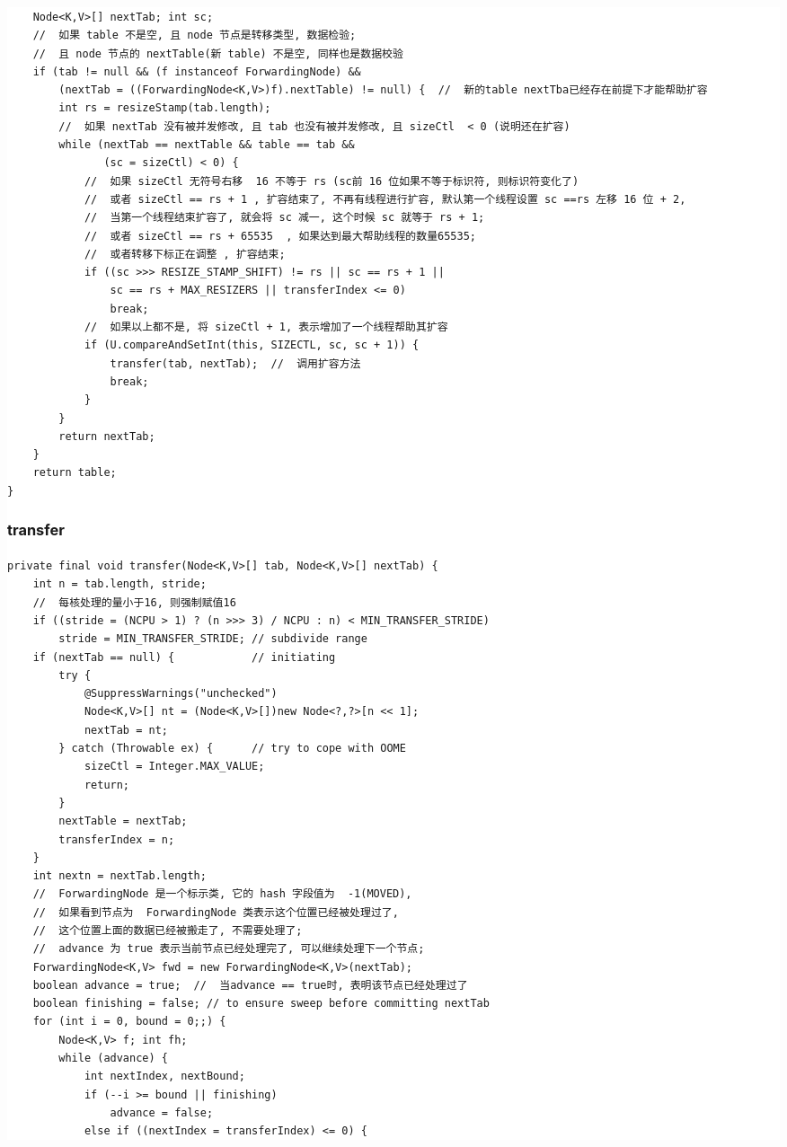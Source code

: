 ```
    Node<K,V>[] nextTab; int sc;
    //  如果 table 不是空, 且 node 节点是转移类型, 数据检验;  
    //  且 node 节点的 nextTable(新 table) 不是空, 同样也是数据校验
    if (tab != null && (f instanceof ForwardingNode) &&
        (nextTab = ((ForwardingNode<K,V>)f).nextTable) != null) {  //  新的table nextTba已经存在前提下才能帮助扩容
        int rs = resizeStamp(tab.length);
        //  如果 nextTab 没有被并发修改, 且 tab 也没有被并发修改, 且 sizeCtl  < 0 (说明还在扩容)
        while (nextTab == nextTable && table == tab &&
               (sc = sizeCtl) < 0) {
            //  如果 sizeCtl 无符号右移  16 不等于 rs (sc前 16 位如果不等于标识符, 则标识符变化了) 
            //  或者 sizeCtl == rs + 1 , 扩容结束了, 不再有线程进行扩容, 默认第一个线程设置 sc ==rs 左移 16 位 + 2,  
            //  当第一个线程结束扩容了, 就会将 sc 减一, 这个时候 sc 就等于 rs + 1;  
            //  或者 sizeCtl == rs + 65535  , 如果达到最大帮助线程的数量65535;
            //  或者转移下标正在调整 , 扩容结束;  
            if ((sc >>> RESIZE_STAMP_SHIFT) != rs || sc == rs + 1 ||
                sc == rs + MAX_RESIZERS || transferIndex <= 0)
                break;
            //  如果以上都不是, 将 sizeCtl + 1, 表示增加了一个线程帮助其扩容
            if (U.compareAndSetInt(this, SIZECTL, sc, sc + 1)) {
                transfer(tab, nextTab);  //  调用扩容方法  
                break;
            }
        }
        return nextTab;
    }
    return table;
}
```
### transfer  
```
private final void transfer(Node<K,V>[] tab, Node<K,V>[] nextTab) {
    int n = tab.length, stride;
    //  每核处理的量小于16, 则强制赋值16
    if ((stride = (NCPU > 1) ? (n >>> 3) / NCPU : n) < MIN_TRANSFER_STRIDE)
        stride = MIN_TRANSFER_STRIDE; // subdivide range
    if (nextTab == null) {            // initiating
        try {
            @SuppressWarnings("unchecked")
            Node<K,V>[] nt = (Node<K,V>[])new Node<?,?>[n << 1];
            nextTab = nt;
        } catch (Throwable ex) {      // try to cope with OOME
            sizeCtl = Integer.MAX_VALUE;
            return;
        }
        nextTable = nextTab;
        transferIndex = n;
    }
    int nextn = nextTab.length;
    //  ForwardingNode 是一个标示类, 它的 hash 字段值为  -1(MOVED), 
    //  如果看到节点为  ForwardingNode 类表示这个位置已经被处理过了, 
    //  这个位置上面的数据已经被搬走了, 不需要处理了;  
    //  advance 为 true 表示当前节点已经处理完了, 可以继续处理下一个节点;  
    ForwardingNode<K,V> fwd = new ForwardingNode<K,V>(nextTab);
    boolean advance = true;  //  当advance == true时, 表明该节点已经处理过了
    boolean finishing = false; // to ensure sweep before committing nextTab
    for (int i = 0, bound = 0;;) {
        Node<K,V> f; int fh;
        while (advance) {
            int nextIndex, nextBound;
            if (--i >= bound || finishing)
                advance = false;
            else if ((nextIndex = transferIndex) <= 0) {
```